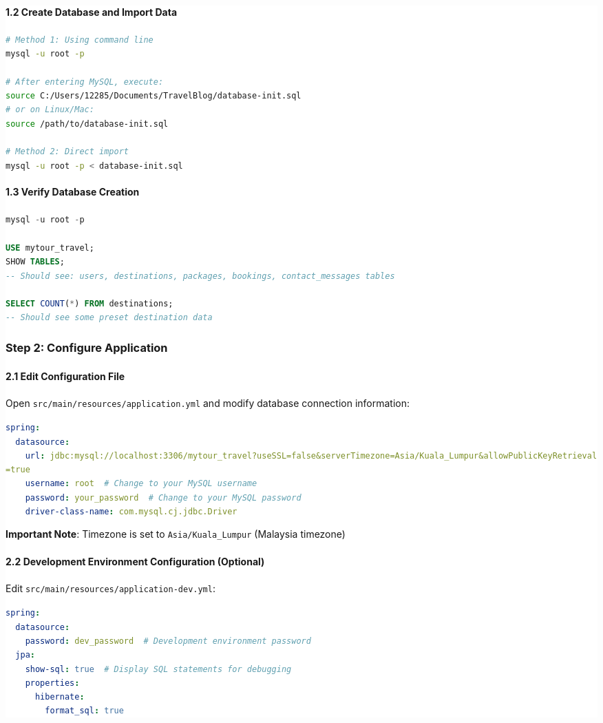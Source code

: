 #### 1.2 Create Database and Import Data
```bash
# Method 1: Using command line
mysql -u root -p

# After entering MySQL, execute:
source C:/Users/12285/Documents/TravelBlog/database-init.sql
# or on Linux/Mac:
source /path/to/database-init.sql

# Method 2: Direct import
mysql -u root -p < database-init.sql
```

#### 1.3 Verify Database Creation
```sql
mysql -u root -p

USE mytour_travel;
SHOW TABLES;
-- Should see: users, destinations, packages, bookings, contact_messages tables

SELECT COUNT(*) FROM destinations;
-- Should see some preset destination data
```

### Step 2: Configure Application

#### 2.1 Edit Configuration File
Open `src/main/resources/application.yml` and modify database connection information:

```yaml
spring:
  datasource:
    url: jdbc:mysql://localhost:3306/mytour_travel?useSSL=false&serverTimezone=Asia/Kuala_Lumpur&allowPublicKeyRetrieval=true
    username: root  # Change to your MySQL username
    password: your_password  # Change to your MySQL password
    driver-class-name: com.mysql.cj.jdbc.Driver
```

**Important Note**: Timezone is set to `Asia/Kuala_Lumpur` (Malaysia timezone)

#### 2.2 Development Environment Configuration (Optional)
Edit `src/main/resources/application-dev.yml`:
```yaml
spring:
  datasource:
    password: dev_password  # Development environment password
  jpa:
    show-sql: true  # Display SQL statements for debugging
    properties:
      hibernate:
        format_sql: true
```
